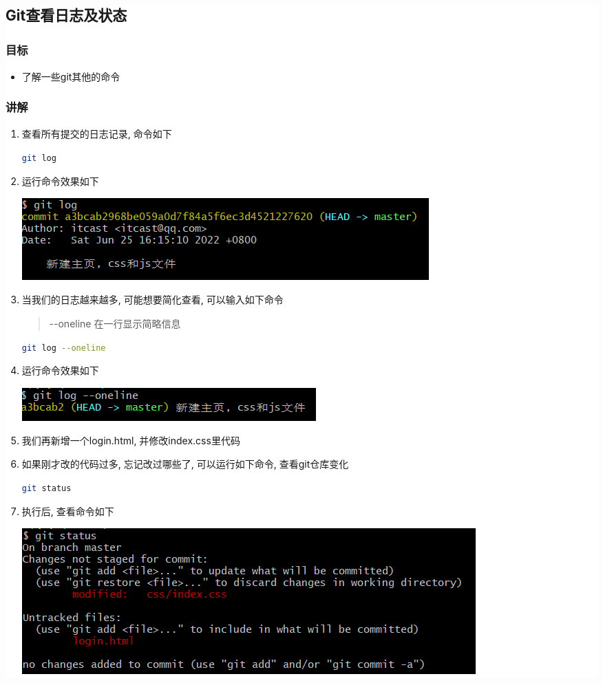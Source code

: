 
## Git查看日志及状态

### 目标

* 了解一些git其他的命令



### 讲解

1. 查看所有提交的日志记录, 命令如下

   ```bash
   git log
   ```

3. 运行命令效果如下

   ![image-20220625161642247](images/image-20220625161642247.png)

4. 当我们的日志越来越多, 可能想要简化查看, 可以输入如下命令

   > --oneline  在一行显示简略信息

   ```bash
   git log --oneline
   ```

5. 运行命令效果如下

   ![image-20220625161751795](images/image-20220625161751795.png)

6. 我们再新增一个login.html, 并修改index.css里代码

7. 如果刚才改的代码过多, 忘记改过哪些了, 可以运行如下命令, 查看git仓库变化

   ```bash
   git status
   ```

8. 执行后, 查看命令如下

   ![image-20220625161959627](images/image-20220625161959627.png)
